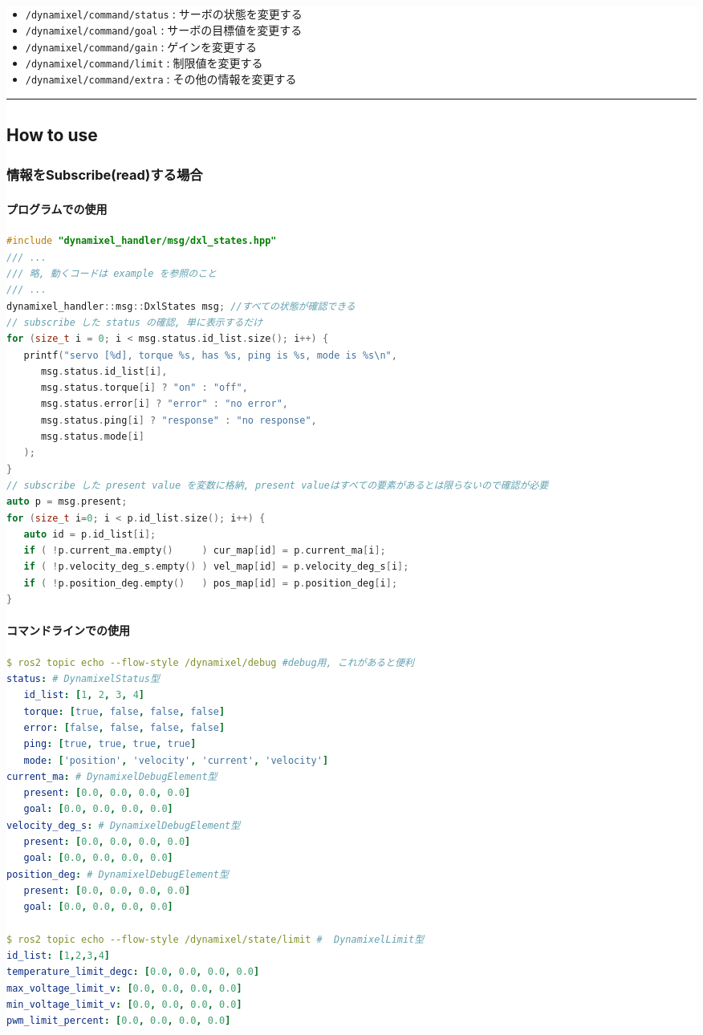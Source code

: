    - `/dynamixel/command/status` : サーボの状態を変更する
   - `/dynamixel/command/goal` : サーボの目標値を変更する
   - `/dynamixel/command/gain` : ゲインを変更する
   - `/dynamixel/command/limit` : 制限値を変更する
   - `/dynamixel/command/extra` : その他の情報を変更する
  
-----

## How to use

### 情報をSubscribe(read)する場合
#### プログラムでの使用
```cpp
#include "dynamixel_handler/msg/dxl_states.hpp"
/// ...
/// 略, 動くコードは example を参照のこと
/// ...
dynamixel_handler::msg::DxlStates msg; //すべての状態が確認できる
// subscribe した status の確認, 単に表示するだけ
for (size_t i = 0; i < msg.status.id_list.size(); i++) {
   printf("servo [%d], torque %s, has %s, ping is %s, mode is %s\n", 
      msg.status.id_list[i],
      msg.status.torque[i] ? "on" : "off",
      msg.status.error[i] ? "error" : "no error",
      msg.status.ping[i] ? "response" : "no response",
      msg.status.mode[i]
   ); 
}
// subscribe した present value を変数に格納, present valueはすべての要素があるとは限らないので確認が必要
auto p = msg.present;
for (size_t i=0; i < p.id_list.size(); i++) {
   auto id = p.id_list[i];
   if ( !p.current_ma.empty()     ) cur_map[id] = p.current_ma[i];
   if ( !p.velocity_deg_s.empty() ) vel_map[id] = p.velocity_deg_s[i];
   if ( !p.position_deg.empty()   ) pos_map[id] = p.position_deg[i];
}
```

#### コマンドラインでの使用

```yaml  
$ ros2 topic echo --flow-style /dynamixel/debug #debug用, これがあると便利
status: # DynamixelStatus型
   id_list: [1, 2, 3, 4]
   torque: [true, false, false, false]
   error: [false, false, false, false]
   ping: [true, true, true, true]
   mode: ['position', 'velocity', 'current', 'velocity']
current_ma: # DynamixelDebugElement型
   present: [0.0, 0.0, 0.0, 0.0]
   goal: [0.0, 0.0, 0.0, 0.0]
velocity_deg_s: # DynamixelDebugElement型
   present: [0.0, 0.0, 0.0, 0.0]
   goal: [0.0, 0.0, 0.0, 0.0]
position_deg: # DynamixelDebugElement型
   present: [0.0, 0.0, 0.0, 0.0]
   goal: [0.0, 0.0, 0.0, 0.0]

$ ros2 topic echo --flow-style /dynamixel/state/limit #  DynamixelLimit型
id_list: [1,2,3,4]
temperature_limit_degc: [0.0, 0.0, 0.0, 0.0]
max_voltage_limit_v: [0.0, 0.0, 0.0, 0.0]
min_voltage_limit_v: [0.0, 0.0, 0.0, 0.0]
pwm_limit_percent: [0.0, 0.0, 0.0, 0.0]
```
